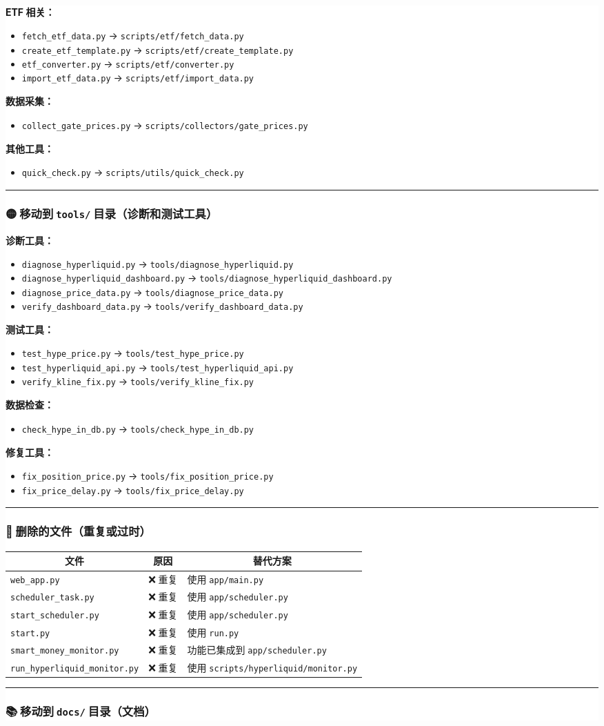 **ETF 相关：**
- `fetch_etf_data.py` → `scripts/etf/fetch_data.py`
- `create_etf_template.py` → `scripts/etf/create_template.py`
- `etf_converter.py` → `scripts/etf/converter.py`
- `import_etf_data.py` → `scripts/etf/import_data.py`

**数据采集：**
- `collect_gate_prices.py` → `scripts/collectors/gate_prices.py`

**其他工具：**
- `quick_check.py` → `scripts/utils/quick_check.py`

---

### 🟡 移动到 `tools/` 目录（诊断和测试工具）

**诊断工具：**
- `diagnose_hyperliquid.py` → `tools/diagnose_hyperliquid.py`
- `diagnose_hyperliquid_dashboard.py` → `tools/diagnose_hyperliquid_dashboard.py`
- `diagnose_price_data.py` → `tools/diagnose_price_data.py`
- `verify_dashboard_data.py` → `tools/verify_dashboard_data.py`

**测试工具：**
- `test_hype_price.py` → `tools/test_hype_price.py`
- `test_hyperliquid_api.py` → `tools/test_hyperliquid_api.py`
- `verify_kline_fix.py` → `tools/verify_kline_fix.py`

**数据检查：**
- `check_hype_in_db.py` → `tools/check_hype_in_db.py`

**修复工具：**
- `fix_position_price.py` → `tools/fix_position_price.py`
- `fix_price_delay.py` → `tools/fix_price_delay.py`

---

### 🔴 删除的文件（重复或过时）

| 文件 | 原因 | 替代方案 |
|-----|------|---------|
| `web_app.py` | ❌ 重复 | 使用 `app/main.py` |
| `scheduler_task.py` | ❌ 重复 | 使用 `app/scheduler.py` |
| `start_scheduler.py` | ❌ 重复 | 使用 `app/scheduler.py` |
| `start.py` | ❌ 重复 | 使用 `run.py` |
| `smart_money_monitor.py` | ❌ 重复 | 功能已集成到 `app/scheduler.py` |
| `run_hyperliquid_monitor.py` | ❌ 重复 | 使用 `scripts/hyperliquid/monitor.py` |

---

### 📚 移动到 `docs/` 目录（文档）

